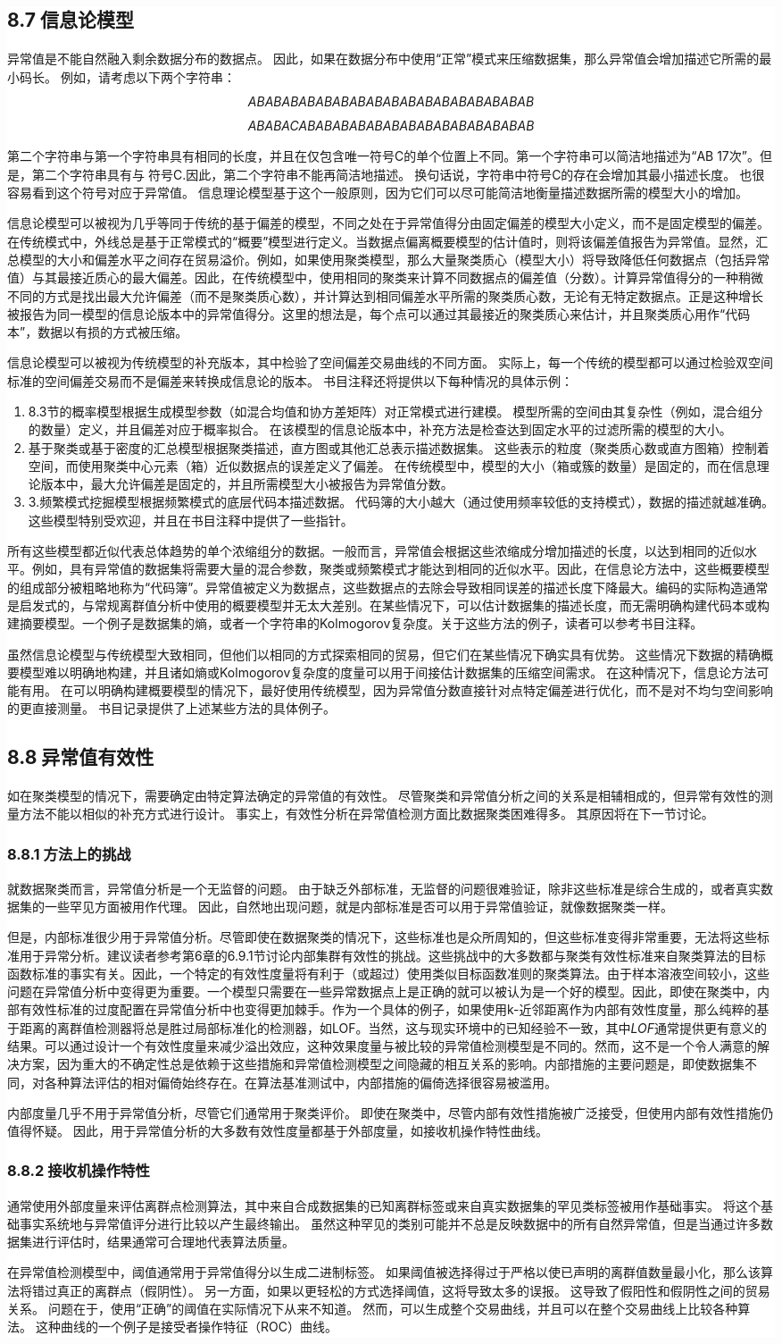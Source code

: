 ## 8.7 信息论模型
异常值是不能自然融入剩余数据分布的数据点。 因此，如果在数据分布中使用“正常”模式来压缩数据集，那么异常值会增加描述它所需的最小码长。 例如，请考虑以下两个字符串：$$ABABABABABABABABABABABABABABABABAB$$$$ABABACABABABABABABABABABABABABABAB$$

第二个字符串与第一个字符串具有相同的长度，并且在仅包含唯一符号C的单个位置上不同。第一个字符串可以简洁地描述为“AB 17次”。但是，第二个字符串具有与 符号C.因此，第二个字符串不能再简洁地描述。 换句话说，字符串中符号C的存在会增加其最小描述长度。 也很容易看到这个符号对应于异常值。 信息理论模型基于这个一般原则，因为它们可以尽可能简洁地衡量描述数据所需的模型大小的增加。

信息论模型可以被视为几乎等同于传统的基于偏差的模型，不同之处在于异常值得分由固定偏差的模型大小定义，而不是固定模型的偏差。在传统模式中，外线总是基于正常模式的“概要”模型进行定义。当数据点偏离概要模型的估计值时，则将该偏差值报告为异常值。显然，汇总模型的大小和偏差水平之间存在贸易溢价。例如，如果使用聚类模型，那么大量聚类质心（模型大小）将导致降低任何数据点（包括异常值）与其最接近质心的最大偏差。因此，在传统模型中，使用相同的聚类来计算不同数据点的偏差值（分数）。计算异常值得分的一种稍微不同的方式是找出最大允许偏差（而不是聚类质心数），并计算达到相同偏差水平所需的聚类质心数，无论有无特定数据点。正是这种增长被报告为同一模型的信息论版本中的异常值得分。这里的想法是，每个点可以通过其最接近的聚类质心来估计，并且聚类质心用作“代码本”，数据以有损的方式被压缩。

信息论模型可以被视为传统模型的补充版本，其中检验了空间偏差交易曲线的不同方面。 实际上，每一个传统的模型都可以通过检验双空间标准的空间偏差交易而不是偏差来转换成信息论的版本。 书目注释还将提供以下每种情况的具体示例：

 1. 8.3节的概率模型根据生成模型参数（如混合均值和协方差矩阵）对正常模式进行建模。 模型所需的空间由其复杂性（例如，混合组分的数量）定义，并且偏差对应于概率拟合。 在该模型的信息论版本中，补充方法是检查达到固定水平的过滤所需的模型的大小。
 2. 基于聚类或基于密度的汇总模型根据聚类描述，直方图或其他汇总表示描述数据集。 这些表示的粒度（聚类质心数或直方图箱）控制着空间，而使用聚类中心元素（箱）近似数据点的误差定义了偏差。 在传统模型中，模型的大小（箱或簇的数量）是固定的，而在信息理论版本中，最大允许偏差是固定的，并且所需模型大小被报告为异常值分数。
 3. 3.频繁模式挖掘模型根据频繁模式的底层代码本描述数据。 代码簿的大小越大（通过使用频率较低的支持模式），数据的描述就越准确。 这些模型特别受欢迎，并且在书目注释中提供了一些指针。

所有这些模型都近似代表总体趋势的单个浓缩组分的数据。一般而言，异常值会根据这些浓缩成分增加描述的长度，以达到相同的近似水平。例如，具有异常值的数据集将需要大量的混合参数，聚类或频繁模式才能达到相同的近似水平。因此，在信息论方法中，这些概要模型的组成部分被粗略地称为“代码簿”。异常值被定义为数据点，这些数据点的去除会导致相同误差的描述长度下降最大。编码的实际构造通常是启发式的，与常规离群值分析中使用的概要模型并无太大差别。在某些情况下，可以估计数据集的描述长度，而无需明确构建代码本或构建摘要模型。一个例子是数据集的熵，或者一个字符串的Kolmogorov复杂度。关于这些方法的例子，读者可以参考书目注释。

虽然信息论模型与传统模型大致相同，但他们以相同的方式探索相同的贸易，但它们在某些情况下确实具有优势。 这些情况下数据的精确概要模型难以明确地构建，并且诸如熵或Kolmogorov复杂度的度量可以用于间接估计数据集的压缩空间需求。 在这种情况下，信息论方法可能有用。 在可以明确构建概要模型的情况下，最好使用传统模型，因为异常值分数直接针对点特定偏差进行优化，而不是对不均匀空间影响的更直接测量。 书目记录提供了上述某些方法的具体例子。

## 8.8 异常值有效性
如在聚类模型的情况下，需要确定由特定算法确定的异常值的有效性。 尽管聚类和异常值分析之间的关系是相辅相成的，但异常有效性的测量方法不能以相似的补充方式进行设计。 事实上，有效性分析在异常值检测方面比数据聚类困难得多。 其原因将在下一节讨论。

### 8.8.1 方法上的挑战
就数据聚类而言，异常值分析是一个无监督的问题。 由于缺乏外部标准，无监督的问题很难验证，除非这些标准是综合生成的，或者真实数据集的一些罕见方面被用作代理。 因此，自然地出现问题，就是内部标准是否可以用于异常值验证，就像数据聚类一样。

但是，内部标准很少用于异常值分析。尽管即使在数据聚类的情况下，这些标准也是众所周知的，但这些标准变得非常重要，无法将这些标准用于异常分析。建议读者参考第6章的6.9.1节讨论内部集群有效性的挑战。这些挑战中的大多数都与聚类有效性标准来自聚类算法的目标函数标准的事实有关。因此，一个特定的有效性度量将有利于（或超过）使用类似目标函数准则的聚类算法。由于样本溶液空间较小，这些问题在异常值分析中变得更为重要。一个模型只需要在一些异常数据点上是正确的就可以被认为是一个好的模型。因此，即使在聚类中，内部有效性标准的过度配置在异常值分析中也变得更加棘手。作为一个具体的例子，如果使用k-近邻距离作为内部有效性度量，那么纯粹的基于距离的离群值检测器将总是胜过局部标准化的检测器，如LOF。当然，这与现实环境中的已知经验不一致，其中*LOF*通常提供更有意义的结果。可以通过设计一个有效性度量来减少溢出效应，这种效果度量与被比较的异常值检测模型是不同的。然而，这不是一个令人满意的解决方案，因为重大的不确定性总是依赖于这些措施和异常值检测模型之间隐藏的相互关系的影响。内部措施的主要问题是，即使数据集不同，对各种算法评估的相对偏倚始终存在。在算法基准测试中，内部措施的偏倚选择很容易被滥用。

内部度量几乎不用于异常值分析，尽管它们通常用于聚类评价。 即使在聚类中，尽管内部有效性措施被广泛接受，但使用内部有效性措施仍值得怀疑。 因此，用于异常值分析的大多数有效性度量都基于外部度量，如接收机操作特性曲线。

### 8.8.2 接收机操作特性
通常使用外部度量来评估离群点检测算法，其中来自合成数据集的已知离群标签或来自真实数据集的罕见类标签被用作基础事实。 将这个基础事实系统地与异常值评分进行比较以产生最终输出。 虽然这种罕见的类别可能并不总是反映数据中的所有自然异常值，但是当通过许多数据集进行评估时，结果通常可合理地代表算法质量。

在异常值检测模型中，阈值通常用于异常值得分以生成二进制标签。 如果阈值被选择得过于严格以使已声明的离群值数量最小化，那么该算法将错过真正的离群点（假阴性）。 另一方面，如果以更轻松的方式选择阈值，这将导致太多的误报。 这导致了假阳性和假阴性之间的贸易关系。 问题在于，使用“正确”的阈值在实际情况下从来不知道。 然而，可以生成整个交易曲线，并且可以在整个交易曲线上比较各种算法。 这种曲线的一个例子是接受者操作特征（ROC）曲线。
